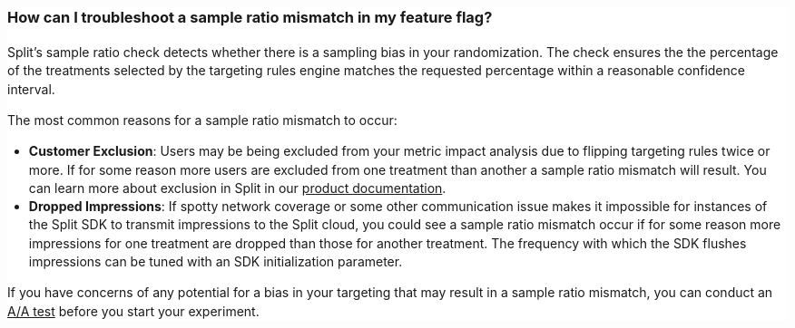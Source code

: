 ### How can I troubleshoot a sample ratio mismatch in my feature flag?

<p>
  Split’s sample ratio check detects whether there is a sampling bias in your randomization.
  The check ensures the the percentage of the treatments selected by the targeting
  rules engine matches the requested percentage within a reasonable confidence
  interval.
</p>

  The most common reasons for a sample ratio mismatch to occur:
  * <strong>Customer Exclusion</strong>: Users may be being excluded from
  your metric impact analysis due to flipping targeting rules twice or
  more. If for some reason more users are excluded from one treatment than
  another a sample ratio mismatch will result. You can learn more about
  exclusion in Split in our
  <a href="https://docs.split.io/docs/attribution-exclusion#section-user-exclusion">product documentation</a>.
  * <strong>Dropped Impressions</strong>: If spotty network coverage or some
  other communication issue makes it impossible for instances of the Split
  SDK to transmit impressions to the Split cloud, you could see a sample ratio
  mismatch occur if for some reason more impressions for one treatment are
  dropped than those for another treatment. The frequency with which the SDK
  flushes impressions can be tuned with an SDK initialization parameter.

<p>
  If you have concerns of any potential for a bias in your targeting that may result
  in a sample ratio mismatch, you can conduct an
  <a href="https://help.split.io/hc/en-us/articles/360031279312-Running-an-A-A-test" target="_self">A/A test</a>
  before you start your experiment.
</p>